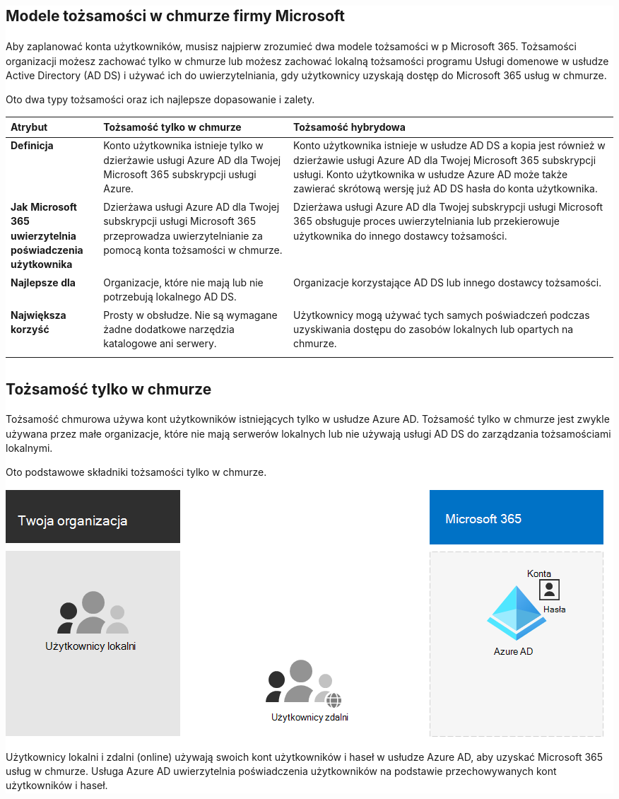 ## <a name="microsoft-cloud-identity-models"></a>Modele tożsamości w chmurze firmy Microsoft

Aby zaplanować konta użytkowników, musisz najpierw zrozumieć dwa modele tożsamości w p Microsoft 365. Tożsamości organizacji możesz zachować tylko w chmurze lub możesz zachować lokalną tożsamości programu Usługi domenowe w usłudze Active Directory (AD DS) i używać ich do uwierzytelniania, gdy użytkownicy uzyskają dostęp do Microsoft 365 usług w chmurze.

Oto dwa typy tożsamości oraz ich najlepsze dopasowanie i zalety.

| Atrybut | Tożsamość tylko w chmurze | Tożsamość hybrydowa |
|:-------|:-----|:-----|
| **Definicja** | Konto użytkownika istnieje tylko w dzierżawie usługi Azure AD dla Twojej Microsoft 365 subskrypcji usługi Azure. | Konto użytkownika istnieje w usłudze AD DS a kopia jest również w dzierżawie usługi Azure AD dla Twojej Microsoft 365 subskrypcji usługi. Konto użytkownika w usłudze Azure AD może także zawierać skrótową wersję już AD DS hasła do konta użytkownika. |
| **Jak Microsoft 365 uwierzytelnia poświadczenia użytkownika** | Dzierżawa usługi Azure AD dla Twojej subskrypcji usługi Microsoft 365 przeprowadza uwierzytelnianie za pomocą konta tożsamości w chmurze. | Dzierżawa usługi Azure AD dla Twojej subskrypcji usługi Microsoft 365 obsługuje proces uwierzytelniania lub przekierowuje użytkownika do innego dostawcy tożsamości. |
| **Najlepsze dla** | Organizacje, które nie mają lub nie potrzebują lokalnego AD DS. | Organizacje korzystające AD DS lub innego dostawcy tożsamości. |
| **Największa korzyść** | Prosty w obsłudze. Nie są wymagane żadne dodatkowe narzędzia katalogowe ani serwery. | Użytkownicy mogą używać tych samych poświadczeń podczas uzyskiwania dostępu do zasobów lokalnych lub opartych na chmurze. |
||||

## <a name="cloud-only-identity"></a>Tożsamość tylko w chmurze

Tożsamość chmurowa używa kont użytkowników istniejących tylko w usłudze Azure AD. Tożsamość tylko w chmurze jest zwykle używana przez małe organizacje, które nie mają serwerów lokalnych lub nie używają usługi AD DS do zarządzania tożsamościami lokalnymi.

Oto podstawowe składniki tożsamości tylko w chmurze.

![Podstawowe składniki tożsamości tylko w chmurze.](../media/about-microsoft-365-identity/cloud-only-identity.png)

Użytkownicy lokalni i zdalni (online) używają swoich kont użytkowników i haseł w usłudze Azure AD, aby uzyskać Microsoft 365 usług w chmurze. Usługa Azure AD uwierzytelnia poświadczenia użytkowników na podstawie przechowywanych kont użytkowników i haseł.
